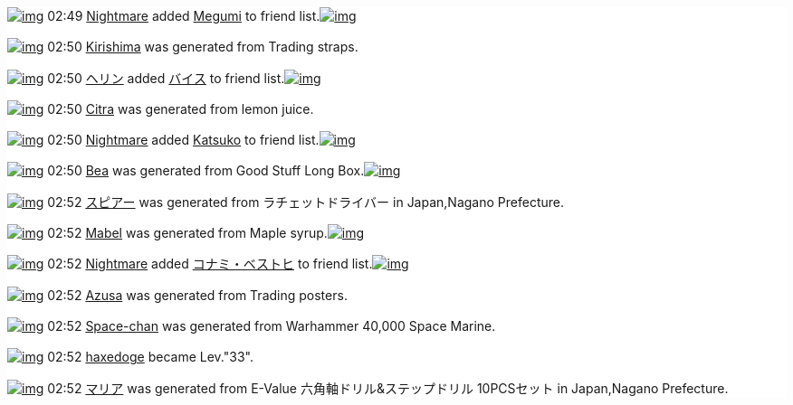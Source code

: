 [![img](http://www.deviantsart.com/k1uom4.jpeg)](http://www.barcodekanojo.com/user/479031/Nightmare) 02:49 [Nightmare](http://www.barcodekanojo.com/user/479031/Nightmare) added [Megumi](http://www.barcodekanojo.com/kanojo/2642347/Megumi) to friend list.[![img](http://www.deviantsart.com/3ntain2.png)](http://www.barcodekanojo.com/kanojo/2642347/Megumi) 

[![img](http://www.deviantsart.com/39h335v.png)](http://www.barcodekanojo.com/kanojo/3163044/Kirishima) 02:50 [Kirishima](http://www.barcodekanojo.com/kanojo/3163044/Kirishima) was generated from Trading straps.

[![img](http://www.deviantsart.com/dup0mf.jpeg)](http://www.barcodekanojo.com/user/227867/%E3%83%98%E3%83%AA%E3%83%B3) 02:50 [ヘリン](http://www.barcodekanojo.com/user/227867/%E3%83%98%E3%83%AA%E3%83%B3) added [バイス](http://www.barcodekanojo.com/kanojo/2222182/%E3%83%90%E3%82%A4%E3%82%B9) to friend list.[![img](http://www.deviantsart.com/ael1q2.png)](http://www.barcodekanojo.com/kanojo/2222182/%E3%83%90%E3%82%A4%E3%82%B9) 

[![img](http://www.deviantsart.com/26bkmr2.png)](http://www.barcodekanojo.com/kanojo/3163045/Citra) 02:50 [Citra](http://www.barcodekanojo.com/kanojo/3163045/Citra) was generated from lemon juice.

[![img](http://www.deviantsart.com/k1uom4.jpeg)](http://www.barcodekanojo.com/user/479031/Nightmare) 02:50 [Nightmare](http://www.barcodekanojo.com/user/479031/Nightmare) added [Katsuko](http://www.barcodekanojo.com/kanojo/2899309/Katsuko) to friend list.[![img](http://www.deviantsart.com/3380oag.png)](http://www.barcodekanojo.com/kanojo/2899309/Katsuko) 

[![img](http://www.deviantsart.com/2hkob8p.png)](http://www.barcodekanojo.com/kanojo/3163046/Bea) 02:50 [Bea](http://www.barcodekanojo.com/kanojo/3163046/Bea) was generated from Good Stuff Long Box.[![img](http://www.deviantsart.com/30nlg8t.jpeg)](http://www.barcodekanojo.com/product_images/barcode/5961227/1414000242/Good%20Stuff%20Long%20Box.jpg) 

[![img](http://www.deviantsart.com/sesbfv.png)](http://www.barcodekanojo.com/kanojo/3163047/%E3%82%B9%E3%83%94%E3%82%A2%E3%83%BC) 02:52 [スピアー](http://www.barcodekanojo.com/kanojo/3163047/%E3%82%B9%E3%83%94%E3%82%A2%E3%83%BC) was generated from ラチェットドライバー in Japan,Nagano Prefecture.

[![img](http://www.deviantsart.com/3vgphcs.png)](http://www.barcodekanojo.com/kanojo/3163048/Mabel) 02:52 [Mabel](http://www.barcodekanojo.com/kanojo/3163048/Mabel) was generated from Maple syrup.[![img](http://www.deviantsart.com/2m0oj4b.jpeg)](http://www.barcodekanojo.com/product_images/barcode/1797053/1297890981/50x50xmaple,P20syrup.jpg,qw=88,ah=88.pagespeed.ic.Tg2_lX-YbI.jpg) 

[![img](http://www.deviantsart.com/k1uom4.jpeg)](http://www.barcodekanojo.com/user/479031/Nightmare) 02:52 [Nightmare](http://www.barcodekanojo.com/user/479031/Nightmare) added [コナミ・ベストヒ](http://www.barcodekanojo.com/kanojo/2934905/%E3%82%B3%E3%83%8A%E3%83%9F%E3%83%BB%E3%83%99%E3%82%B9%E3%83%88%E3%83%92) to friend list.[![img](http://www.deviantsart.com/330p5ba.png)](http://www.barcodekanojo.com/kanojo/2934905/%E3%82%B3%E3%83%8A%E3%83%9F%E3%83%BB%E3%83%99%E3%82%B9%E3%83%88%E3%83%92) 

[![img](http://www.deviantsart.com/3t1200b.png)](http://www.barcodekanojo.com/kanojo/3163049/Azusa) 02:52 [Azusa](http://www.barcodekanojo.com/kanojo/3163049/Azusa) was generated from Trading posters.

[![img](http://www.deviantsart.com/2rb112a.png)](http://www.barcodekanojo.com/kanojo/3163050/Space-chan) 02:52 [Space-chan](http://www.barcodekanojo.com/kanojo/3163050/Space-chan) was generated from Warhammer 40,000 Space Marine.

[![img](http://www.deviantsart.com/2kuu6e5.jpeg)](http://www.barcodekanojo.com/user/489094/haxedoge) 02:52 [haxedoge](http://www.barcodekanojo.com/user/489094/haxedoge) became Lev."33".

[![img](http://www.deviantsart.com/e8qv1n.png)](http://www.barcodekanojo.com/kanojo/3163051/%E3%83%9E%E3%83%AA%E3%82%A2) 02:52 [マリア](http://www.barcodekanojo.com/kanojo/3163051/%E3%83%9E%E3%83%AA%E3%82%A2) was generated from E-Value 六角軸ドリル&amp;ステップドリル 10PCSセット in Japan,Nagano Prefecture.
